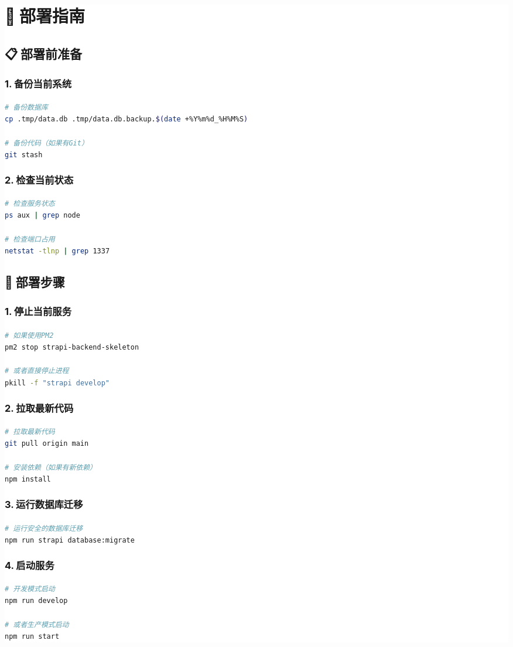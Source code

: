 # 🚀 部署指南

## 📋 部署前准备

### 1. 备份当前系统
```bash
# 备份数据库
cp .tmp/data.db .tmp/data.db.backup.$(date +%Y%m%d_%H%M%S)

# 备份代码（如果有Git）
git stash
```

### 2. 检查当前状态
```bash
# 检查服务状态
ps aux | grep node

# 检查端口占用
netstat -tlnp | grep 1337
```

## 🔧 部署步骤

### 1. 停止当前服务
```bash
# 如果使用PM2
pm2 stop strapi-backend-skeleton

# 或者直接停止进程
pkill -f "strapi develop"
```

### 2. 拉取最新代码
```bash
# 拉取最新代码
git pull origin main

# 安装依赖（如果有新依赖）
npm install
```

### 3. 运行数据库迁移
```bash
# 运行安全的数据库迁移
npm run strapi database:migrate
```

### 4. 启动服务
```bash
# 开发模式启动
npm run develop

# 或者生产模式启动
npm run start
```
